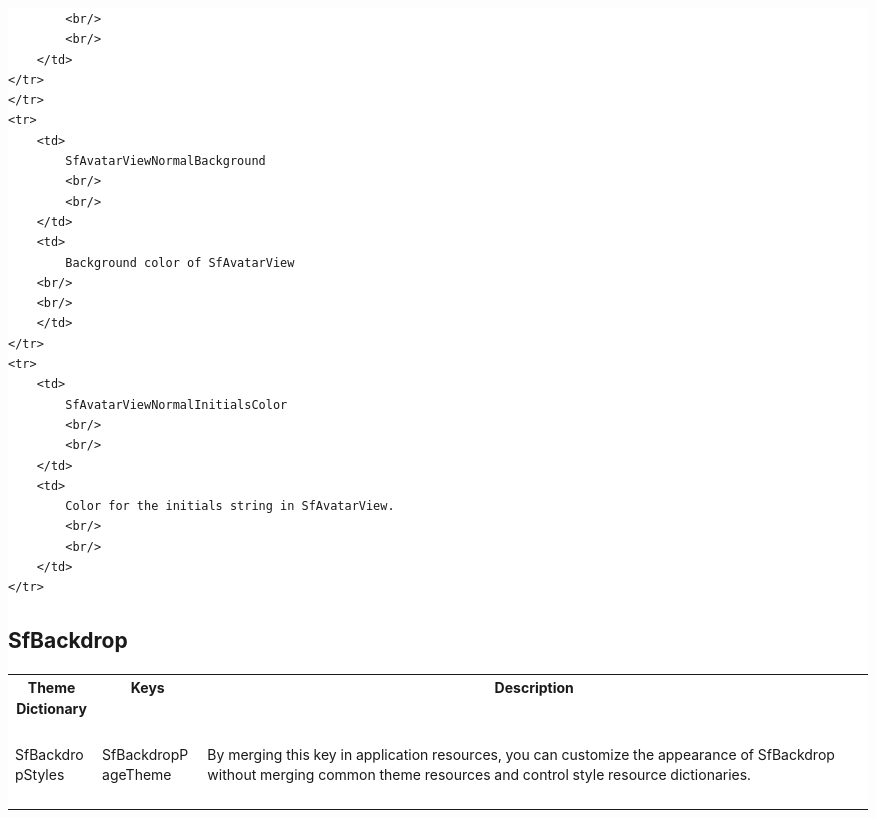             <br/>
            <br/>
        </td>
    </tr>
	</tr>
    <tr>
        <td>
            SfAvatarViewNormalBackground 
            <br/>
            <br/>
        </td>
        <td>
            Background color of SfAvatarView
        <br/>
        <br/>
        </td>
    </tr>
    <tr>
        <td>
            SfAvatarViewNormalInitialsColor  
            <br/>
            <br/>
        </td> 
        <td>
            Color for the initials string in SfAvatarView.
            <br/>
            <br/>
        </td>
    </tr>
</table>

## SfBackdrop

<table>
    <tr>
        <th>Theme Dictionary<br/>
            <br/></th>        
        <th>
          Keys
            <br/>
            <br/>
        </th>
        <th>
            Description
            <br/>
            <br/>
        </th>
    </tr>
    <tr>
        <td rowspan="14">
            SfBackdropStyles  
            <br/>
            <br/>
        </td>
		<td>
           SfBackdropPageTheme 
            <br/>
            <br/>
        </td>
        <td>    
            By merging this key in application resources, you can customize the appearance of SfBackdrop
            without merging common theme resources and control style resource dictionaries.
			